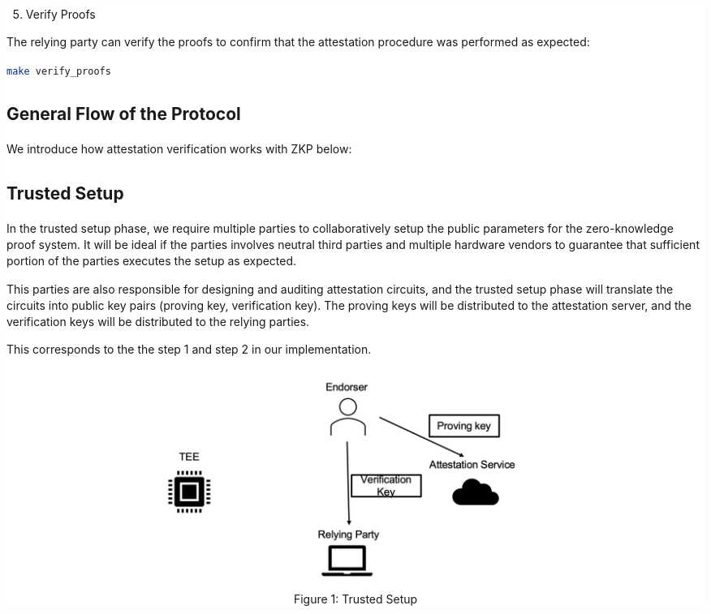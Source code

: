 5. Verify Proofs

The relying party can verify the proofs to confirm that the attestation procedure was performed as expected:

```sh
make verify_proofs
```

## General Flow of the Protocol
We introduce how attestation verification works with ZKP below:

## Trusted Setup

In the trusted setup phase, we require multiple parties to collaboratively setup the public parameters for the zero-knowledge proof system. It will be ideal if the parties involves neutral third parties and multiple hardware vendors to guarantee that sufficient portion of the parties executes the setup as expected.

This parties are also responsible for designing and auditing attestation circuits, and the trusted setup phase will translate the circuits into public key pairs (proving key, verification key). The proving keys will be distributed to the attestation server, and the verification keys will be distributed to the relying parties.

This corresponds to the the step 1 and step 2 in our implementation.

<figure style="text-align: center;">
  <img src="images/trusted%20setup.png" alt="Workflow Diagram" width="500">
  <figcaption>Figure 1: Trusted Setup</figcaption>
</figure>
